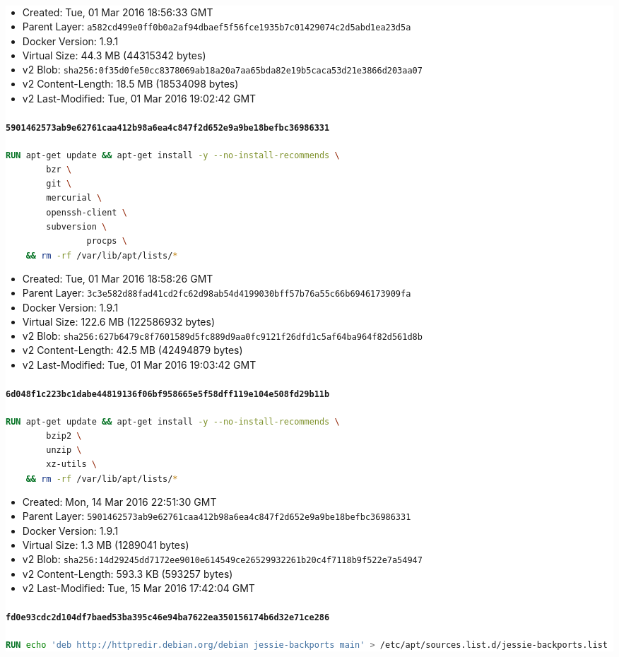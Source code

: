 -	Created: Tue, 01 Mar 2016 18:56:33 GMT
-	Parent Layer: `a582cd499e0ff0b0a2af94dbaef5f56fce1935b7c01429074c2d5abd1ea23d5a`
-	Docker Version: 1.9.1
-	Virtual Size: 44.3 MB (44315342 bytes)
-	v2 Blob: `sha256:0f35d0fe50cc8378069ab18a20a7aa65bda82e19b5caca53d21e3866d203aa07`
-	v2 Content-Length: 18.5 MB (18534098 bytes)
-	v2 Last-Modified: Tue, 01 Mar 2016 19:02:42 GMT

#### `5901462573ab9e62761caa412b98a6ea4c847f2d652e9a9be18befbc36986331`

```dockerfile
RUN apt-get update && apt-get install -y --no-install-recommends \
		bzr \
		git \
		mercurial \
		openssh-client \
		subversion \
				procps \
	&& rm -rf /var/lib/apt/lists/*
```

-	Created: Tue, 01 Mar 2016 18:58:26 GMT
-	Parent Layer: `3c3e582d88fad41cd2fc62d98ab54d4199030bff57b76a55c66b6946173909fa`
-	Docker Version: 1.9.1
-	Virtual Size: 122.6 MB (122586932 bytes)
-	v2 Blob: `sha256:627b6479c8f7601589d5fc889d9aa0fc9121f26dfd1c5af64ba964f82d561d8b`
-	v2 Content-Length: 42.5 MB (42494879 bytes)
-	v2 Last-Modified: Tue, 01 Mar 2016 19:03:42 GMT

#### `6d048f1c223bc1dabe44819136f06bf958665e5f58dff119e104e508fd29b11b`

```dockerfile
RUN apt-get update && apt-get install -y --no-install-recommends \
		bzip2 \
		unzip \
		xz-utils \
	&& rm -rf /var/lib/apt/lists/*
```

-	Created: Mon, 14 Mar 2016 22:51:30 GMT
-	Parent Layer: `5901462573ab9e62761caa412b98a6ea4c847f2d652e9a9be18befbc36986331`
-	Docker Version: 1.9.1
-	Virtual Size: 1.3 MB (1289041 bytes)
-	v2 Blob: `sha256:14d29245dd7172ee9010e614549ce26529932261b20c4f7118b9f522e7a54947`
-	v2 Content-Length: 593.3 KB (593257 bytes)
-	v2 Last-Modified: Tue, 15 Mar 2016 17:42:04 GMT

#### `fd0e93cdc2d104df7baed53ba395c46e94ba7622ea350156174b6d32e71ce286`

```dockerfile
RUN echo 'deb http://httpredir.debian.org/debian jessie-backports main' > /etc/apt/sources.list.d/jessie-backports.list
```

